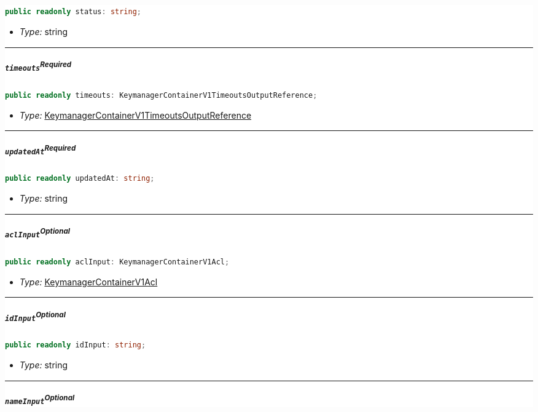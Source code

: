 ```typescript
public readonly status: string;
```

- *Type:* string

---

##### `timeouts`<sup>Required</sup> <a name="timeouts" id="@ithings/cdktf-provider-openstack.keymanagerContainerV1.KeymanagerContainerV1.property.timeouts"></a>

```typescript
public readonly timeouts: KeymanagerContainerV1TimeoutsOutputReference;
```

- *Type:* <a href="#@ithings/cdktf-provider-openstack.keymanagerContainerV1.KeymanagerContainerV1TimeoutsOutputReference">KeymanagerContainerV1TimeoutsOutputReference</a>

---

##### `updatedAt`<sup>Required</sup> <a name="updatedAt" id="@ithings/cdktf-provider-openstack.keymanagerContainerV1.KeymanagerContainerV1.property.updatedAt"></a>

```typescript
public readonly updatedAt: string;
```

- *Type:* string

---

##### `aclInput`<sup>Optional</sup> <a name="aclInput" id="@ithings/cdktf-provider-openstack.keymanagerContainerV1.KeymanagerContainerV1.property.aclInput"></a>

```typescript
public readonly aclInput: KeymanagerContainerV1Acl;
```

- *Type:* <a href="#@ithings/cdktf-provider-openstack.keymanagerContainerV1.KeymanagerContainerV1Acl">KeymanagerContainerV1Acl</a>

---

##### `idInput`<sup>Optional</sup> <a name="idInput" id="@ithings/cdktf-provider-openstack.keymanagerContainerV1.KeymanagerContainerV1.property.idInput"></a>

```typescript
public readonly idInput: string;
```

- *Type:* string

---

##### `nameInput`<sup>Optional</sup> <a name="nameInput" id="@ithings/cdktf-provider-openstack.keymanagerContainerV1.KeymanagerContainerV1.property.nameInput"></a>
